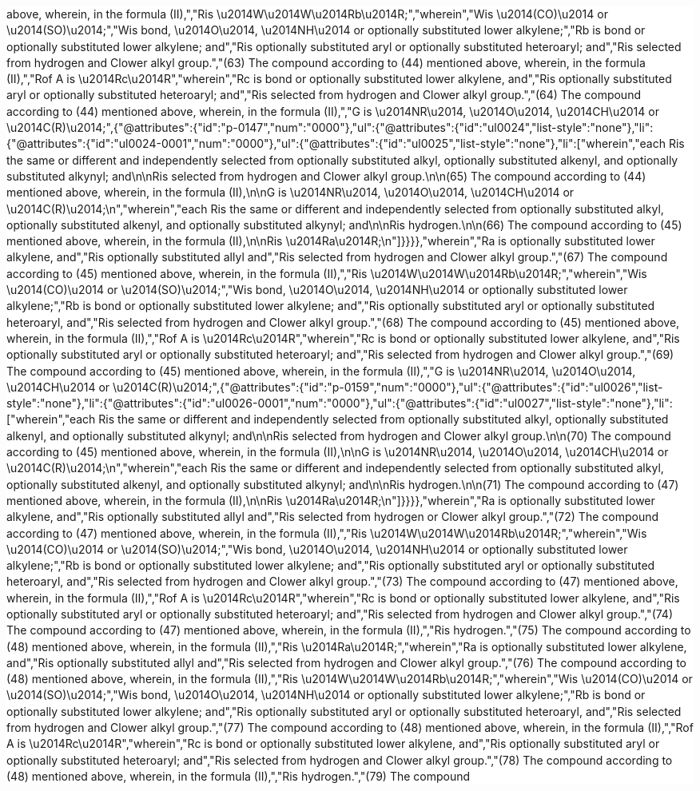above, wherein, in the formula (II),","Ris \u2014W\u2014W\u2014Rb\u2014R;","wherein","Wis \u2014(CO)\u2014 or \u2014(SO)\u2014;","Wis bond, \u2014O\u2014, \u2014NH\u2014 or optionally substituted lower alkylene;","Rb is bond or optionally substituted lower alkylene; and","Ris optionally substituted aryl or optionally substituted heteroaryl; and","Ris selected from hydrogen and Clower alkyl group.","(63) The compound according to (44) mentioned above, wherein, in the formula (II),","Rof A is \u2014Rc\u2014R","wherein","Rc is bond or optionally substituted lower alkylene, and","Ris optionally substituted aryl or optionally substituted heteroaryl; and","Ris selected from hydrogen and Clower alkyl group.","(64) The compound according to (44) mentioned above, wherein, in the formula (II),","G is \u2014NR\u2014, \u2014O\u2014, \u2014CH\u2014 or \u2014C(R)\u2014;",{"@attributes":{"id":"p-0147","num":"0000"},"ul":{"@attributes":{"id":"ul0024","list-style":"none"},"li":{"@attributes":{"id":"ul0024-0001","num":"0000"},"ul":{"@attributes":{"id":"ul0025","list-style":"none"},"li":["wherein","each Ris the same or different and independently selected from optionally substituted alkyl, optionally substituted alkenyl, and optionally substituted alkynyl; and\n\nRis selected from hydrogen and Clower alkyl group.\n\n(65) The compound according to (44) mentioned above, wherein, in the formula (II),\n\nG is \u2014NR\u2014, \u2014O\u2014, \u2014CH\u2014 or \u2014C(R)\u2014;\n","wherein","each Ris the same or different and independently selected from optionally substituted alkyl, optionally substituted alkenyl, and optionally substituted alkynyl; and\n\nRis hydrogen.\n\n(66) The compound according to (45) mentioned above, wherein, in the formula (II),\n\nRis \u2014Ra\u2014R;\n"]}}}},"wherein","Ra is optionally substituted lower alkylene, and","Ris optionally substituted allyl and","Ris selected from hydrogen and Clower alkyl group.","(67) The compound according to (45) mentioned above, wherein, in the formula (II),","Ris \u2014W\u2014W\u2014Rb\u2014R;","wherein","Wis \u2014(CO)\u2014 or \u2014(SO)\u2014;","Wis bond, \u2014O\u2014, \u2014NH\u2014 or optionally substituted lower alkylene;","Rb is bond or optionally substituted lower alkylene; and","Ris optionally substituted aryl or optionally substituted heteroaryl, and","Ris selected from hydrogen and Clower alkyl group.","(68) The compound according to (45) mentioned above, wherein, in the formula (II),","Rof A is \u2014Rc\u2014R","wherein","Rc is bond or optionally substituted lower alkylene, and","Ris optionally substituted aryl or optionally substituted heteroaryl; and","Ris selected from hydrogen and Clower alkyl group.","(69) The compound according to (45) mentioned above, wherein, in the formula (II),","G is \u2014NR\u2014, \u2014O\u2014, \u2014CH\u2014 or \u2014C(R)\u2014;",{"@attributes":{"id":"p-0159","num":"0000"},"ul":{"@attributes":{"id":"ul0026","list-style":"none"},"li":{"@attributes":{"id":"ul0026-0001","num":"0000"},"ul":{"@attributes":{"id":"ul0027","list-style":"none"},"li":["wherein","each Ris the same or different and independently selected from optionally substituted alkyl, optionally substituted alkenyl, and optionally substituted alkynyl; and\n\nRis selected from hydrogen and Clower alkyl group.\n\n(70) The compound according to (45) mentioned above, wherein, in the formula (II),\n\nG is \u2014NR\u2014, \u2014O\u2014, \u2014CH\u2014 or \u2014C(R)\u2014;\n","wherein","each Ris the same or different and independently selected from optionally substituted alkyl, optionally substituted alkenyl, and optionally substituted alkynyl; and\n\nRis hydrogen.\n\n(71) The compound according to (47) mentioned above, wherein, in the formula (II),\n\nRis \u2014Ra\u2014R;\n"]}}}},"wherein","Ra is optionally substituted lower alkylene, and","Ris optionally substituted allyl and","Ris selected from hydrogen or Clower alkyl group.","(72) The compound according to (47) mentioned above, wherein, in the formula (II),","Ris \u2014W\u2014W\u2014Rb\u2014R;","wherein","Wis \u2014(CO)\u2014 or \u2014(SO)\u2014;","Wis bond, \u2014O\u2014, \u2014NH\u2014 or optionally substituted lower alkylene;","Rb is bond or optionally substituted lower alkylene; and","Ris optionally substituted aryl or optionally substituted heteroaryl, and","Ris selected from hydrogen and Clower alkyl group.","(73) The compound according to (47) mentioned above, wherein, in the formula (II),","Rof A is \u2014Rc\u2014R","wherein","Rc is bond or optionally substituted lower alkylene, and","Ris optionally substituted aryl or optionally substituted heteroaryl; and","Ris selected from hydrogen and Clower alkyl group.","(74) The compound according to (47) mentioned above, wherein, in the formula (II),","Ris hydrogen.","(75) The compound according to (48) mentioned above, wherein, in the formula (II),","Ris \u2014Ra\u2014R;","wherein","Ra is optionally substituted lower alkylene, and","Ris optionally substituted allyl and","Ris selected from hydrogen and Clower alkyl group.","(76) The compound according to (48) mentioned above, wherein, in the formula (II),","Ris \u2014W\u2014W\u2014Rb\u2014R;","wherein","Wis \u2014(CO)\u2014 or \u2014(SO)\u2014;","Wis bond, \u2014O\u2014, \u2014NH\u2014 or optionally substituted lower alkylene;","Rb is bond or optionally substituted lower alkylene; and","Ris optionally substituted aryl or optionally substituted heteroaryl, and","Ris selected from hydrogen and Clower alkyl group.","(77) The compound according to (48) mentioned above, wherein, in the formula (II),","Rof A is \u2014Rc\u2014R","wherein","Rc is bond or optionally substituted lower alkylene, and","Ris optionally substituted aryl or optionally substituted heteroaryl; and","Ris selected from hydrogen and Clower alkyl group.","(78) The compound according to (48) mentioned above, wherein, in the formula (II),","Ris hydrogen.","(79) The compound